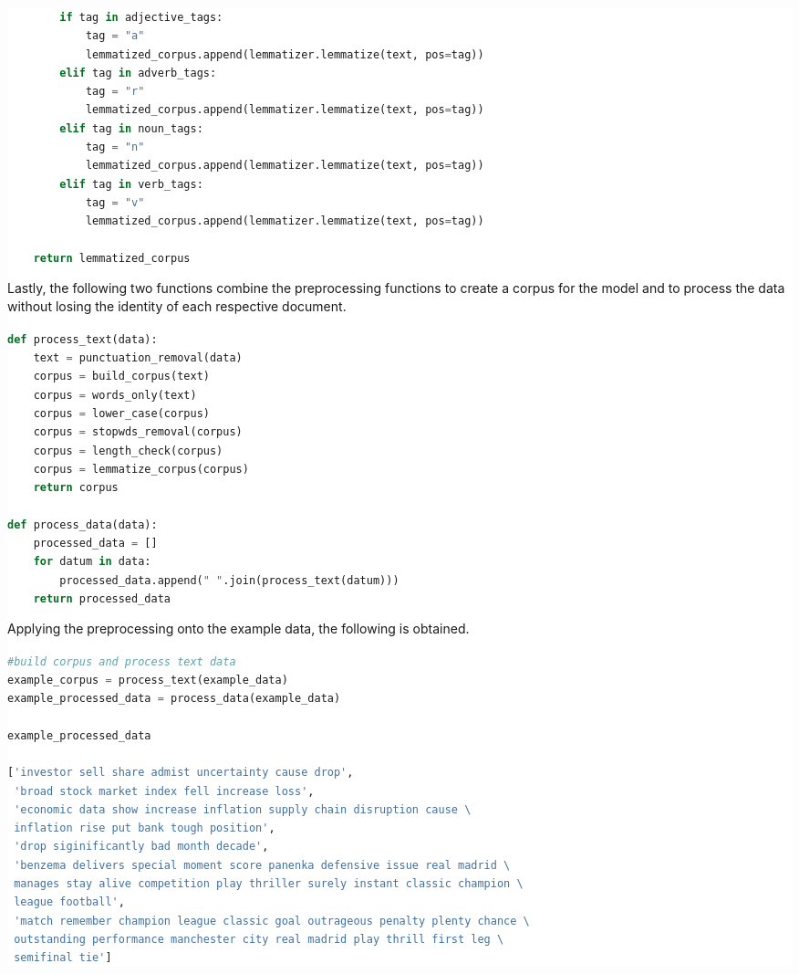 ```python
        if tag in adjective_tags:
            tag = "a"
            lemmatized_corpus.append(lemmatizer.lemmatize(text, pos=tag))
        elif tag in adverb_tags:
            tag = "r"
            lemmatized_corpus.append(lemmatizer.lemmatize(text, pos=tag))
        elif tag in noun_tags:
            tag = "n"
            lemmatized_corpus.append(lemmatizer.lemmatize(text, pos=tag))
        elif tag in verb_tags:
            tag = "v"
            lemmatized_corpus.append(lemmatizer.lemmatize(text, pos=tag))
            
    return lemmatized_corpus
```

Lastly, the following two functions combine the preprocessing functions to create a corpus for the model and to process the data without losing the identity of each respective document. 

```python
def process_text(data):
    text = punctuation_removal(data)
    corpus = build_corpus(text)
    corpus = words_only(text)
    corpus = lower_case(corpus)
    corpus = stopwds_removal(corpus)
    corpus = length_check(corpus)
    corpus = lemmatize_corpus(corpus)
    return corpus

def process_data(data):
    processed_data = []
    for datum in data:
        processed_data.append(" ".join(process_text(datum)))
    return processed_data
```

Applying the preprocessing onto the example data, the following is obtained.

```python
#build corpus and process text data
example_corpus = process_text(example_data)
example_processed_data = process_data(example_data)

example_processed_data

['investor sell share admist uncertainty cause drop',
 'broad stock market index fell increase loss',
 'economic data show increase inflation supply chain disruption cause \
 inflation rise put bank tough position',
 'drop siginificantly bad month decade',
 'benzema delivers special moment score panenka defensive issue real madrid \
 manages stay alive competition play thriller surely instant classic champion \
 league football',
 'match remember champion league classic goal outrageous penalty plenty chance \
 outstanding performance manchester city real madrid play thrill first leg \
 semifinal tie']
```
